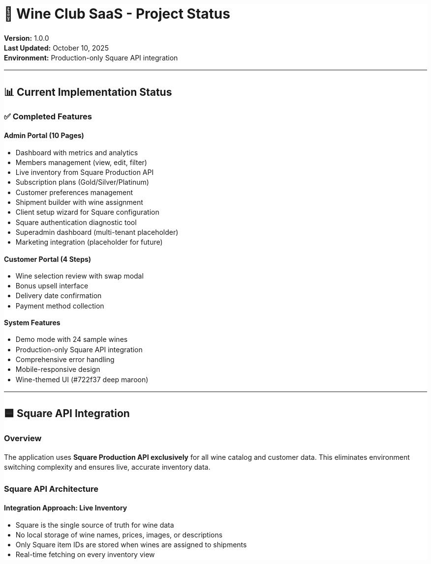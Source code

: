 # 🍷 Wine Club SaaS - Project Status

**Version:** 1.0.0  
**Last Updated:** October 10, 2025  
**Environment:** Production-only Square API integration

---

## 📊 Current Implementation Status

### ✅ Completed Features

**Admin Portal (10 Pages)**
- Dashboard with metrics and analytics
- Members management (view, edit, filter)
- Live inventory from Square Production API
- Subscription plans (Gold/Silver/Platinum)
- Customer preferences management
- Shipment builder with wine assignment
- Client setup wizard for Square configuration
- Square authentication diagnostic tool
- Superadmin dashboard (multi-tenant placeholder)
- Marketing integration (placeholder for future)

**Customer Portal (4 Steps)**
- Wine selection review with swap modal
- Bonus upsell interface
- Delivery date confirmation
- Payment method collection

**System Features**
- Demo mode with 24 sample wines
- Production-only Square API integration
- Comprehensive error handling
- Mobile-responsive design
- Wine-themed UI (#722f37 deep maroon)

---

## 🟦 Square API Integration

### Overview
The application uses **Square Production API exclusively** for all wine catalog and customer data. This eliminates environment switching complexity and ensures live, accurate inventory data.

### Square API Architecture

**Integration Approach: Live Inventory**
- Square is the single source of truth for wine data
- No local storage of wine names, prices, images, or descriptions
- Only Square item IDs are stored when wines are assigned to shipments
- Real-time fetching on every inventory view
